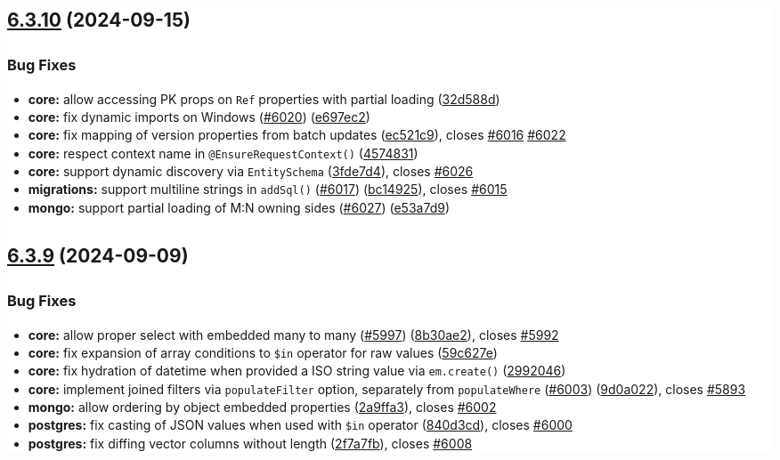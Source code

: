 



## [6.3.10](https://github.com/mikro-orm/mikro-orm/compare/v6.3.9...v6.3.10) (2024-09-15)


### Bug Fixes

* **core:** allow accessing PK props on `Ref` properties with partial loading ([32d588d](https://github.com/mikro-orm/mikro-orm/commit/32d588d779c1773e571637fc89cc86a2ece0054c))
* **core:** fix dynamic imports on Windows ([#6020](https://github.com/mikro-orm/mikro-orm/issues/6020)) ([e697ec2](https://github.com/mikro-orm/mikro-orm/commit/e697ec298fd37c6db7d3a425a7f6bd4b1a2163fc))
* **core:** fix mapping of version properties from batch updates ([ec521c9](https://github.com/mikro-orm/mikro-orm/commit/ec521c9792b0a96dd98cfe36fc6c5d77de525b15)), closes [#6016](https://github.com/mikro-orm/mikro-orm/issues/6016) [#6022](https://github.com/mikro-orm/mikro-orm/issues/6022)
* **core:** respect context name in `@EnsureRequestContext()` ([4574831](https://github.com/mikro-orm/mikro-orm/commit/457483166cf1f57e17a8218965590389706a2b20))
* **core:** support dynamic discovery via `EntitySchema` ([3fde7d4](https://github.com/mikro-orm/mikro-orm/commit/3fde7d42a6bc2cac4374d07d22019135fa4963d9)), closes [#6026](https://github.com/mikro-orm/mikro-orm/issues/6026)
* **migrations:** support multiline strings in `addSql()` ([#6017](https://github.com/mikro-orm/mikro-orm/issues/6017)) ([bc14925](https://github.com/mikro-orm/mikro-orm/commit/bc149258495939e638a8f5b360782b144244c25c)), closes [#6015](https://github.com/mikro-orm/mikro-orm/issues/6015)
* **mongo:** support partial loading of M:N owning sides ([#6027](https://github.com/mikro-orm/mikro-orm/issues/6027)) ([e53a7d9](https://github.com/mikro-orm/mikro-orm/commit/e53a7d937d50309bafb9113681ca0d7afdbe9485))





## [6.3.9](https://github.com/mikro-orm/mikro-orm/compare/v6.3.8...v6.3.9) (2024-09-09)


### Bug Fixes

* **core:** allow proper select with embedded many to many ([#5997](https://github.com/mikro-orm/mikro-orm/issues/5997)) ([8b30ae2](https://github.com/mikro-orm/mikro-orm/commit/8b30ae2a301c2e147d90983f4eaa08eb722e118f)), closes [#5992](https://github.com/mikro-orm/mikro-orm/issues/5992)
* **core:** fix expansion of array conditions to `$in` operator for raw values ([59c627e](https://github.com/mikro-orm/mikro-orm/commit/59c627e92226e4745c5fc81b4c4b6e4fb59d75d2))
* **core:** fix hydration of datetime when provided a ISO string value via `em.create()` ([2992046](https://github.com/mikro-orm/mikro-orm/commit/2992046a8cc64cf2995637cb158d332e326a0822))
* **core:** implement joined filters via `populateFilter` option, separately from `populateWhere` ([#6003](https://github.com/mikro-orm/mikro-orm/issues/6003)) ([9d0a022](https://github.com/mikro-orm/mikro-orm/commit/9d0a0227e474d0bcdf5e4757d2be13595df669c7)), closes [#5893](https://github.com/mikro-orm/mikro-orm/issues/5893)
* **mongo:** allow ordering by object embedded properties ([2a9ffa3](https://github.com/mikro-orm/mikro-orm/commit/2a9ffa3a3d58ae7cf01a644277aa15cee0967fb7)), closes [#6002](https://github.com/mikro-orm/mikro-orm/issues/6002)
* **postgres:** fix casting of JSON values when used with `$in` operator ([840d3cd](https://github.com/mikro-orm/mikro-orm/commit/840d3cdc220e1e70e2090951106862238ba4a096)), closes [#6000](https://github.com/mikro-orm/mikro-orm/issues/6000)
* **postgres:** fix diffing vector columns without length ([2f7a7fb](https://github.com/mikro-orm/mikro-orm/commit/2f7a7fb1dc07cc65c54e4501249fca3a478fc0f5)), closes [#6008](https://github.com/mikro-orm/mikro-orm/issues/6008)
